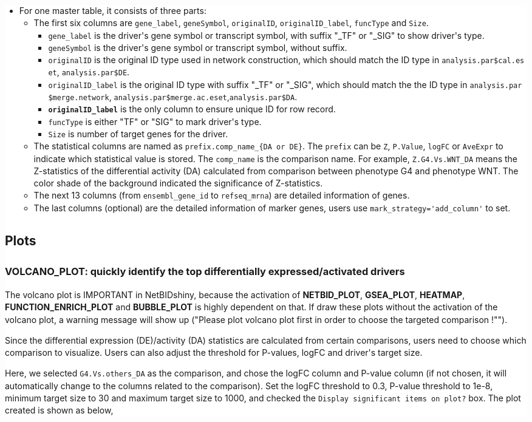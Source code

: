 - For one master table, it consists of three parts:
  - The first six columns are `gene_label`, `geneSymbol`, `originalID`, `originalID_label`, `funcType` and `Size`.
    - `gene_label` is the driver's gene symbol or transcript symbol, with suffix "_TF" or "_SIG" to show driver's type. 
    - `geneSymbol` is the driver's gene symbol or transcript symbol, without suffix.
    - `originalID` is the original ID type used in network construction, which should match the ID type in `analysis.par$cal.eset`, `analysis.par$DE`.
    - `originalID_label` is the original ID type with suffix "_TF" or "_SIG", which should match the the ID type in `analysis.par$merge.network`, `analysis.par$merge.ac.eset`,`analysis.par$DA`.
    - **`originalID_label`** is the only column to ensure unique ID for row record.
    - `funcType` is either "TF" or "SIG" to mark driver's type. 
    - `Size` is number of target genes for the driver. 
  - The statistical columns are named as `prefix.comp_name_{DA or DE}`. The `prefix` can be `Z`, `P.Value`, `logFC` or `AveExpr` to indicate which statistical value is stored. The `comp_name` is the comparison name. For example, `Z.G4.Vs.WNT_DA` means the Z-statistics of the differential activity (DA) calculated from comparison between phenotype G4 and phenotype WNT. The color shade of the background indicated the significance of Z-statistics.
  - The next 13 columns (from `ensembl_gene_id` to `refseq_mrna`) are detailed information of genes.
  - The last columns (optional) are the detailed information of marker genes, users use `mark_strategy='add_column'` to set.

## Plots

### VOLCANO_PLOT: quickly identify the top differentially expressed/activated drivers

The volcano plot is IMPORTANT in NetBIDshiny, because the activation of **NETBID_PLOT**, **GSEA_PLOT**, **HEATMAP**, **FUNCTION_ENRICH_PLOT** and **BUBBLE_PLOT** is highly dependent on that. If draw these plots without the activation of the volcano plot, a warning message will show up ("Please plot volcano plot first in order to choose the targeted comparison !"").

Since the differential expression (DE)/activity (DA) statistics are calculated from certain comparisons, users need to choose which comparison to visualize. Users can also adjust the threshold for P-values, logFC and driver's target size.

Here, we selected `G4.Vs.others_DA` as the comparison, and chose the logFC column and P-value column (if not chosen, it will automatically change to the columns related to the comparison). Set the logFC threshold to 0.3, P-value threshold to 1e-8, minimum target size to 30 and maximum target size to 1000, and checked the `Display significant items on plot?` box. The plot created is shown as below,
